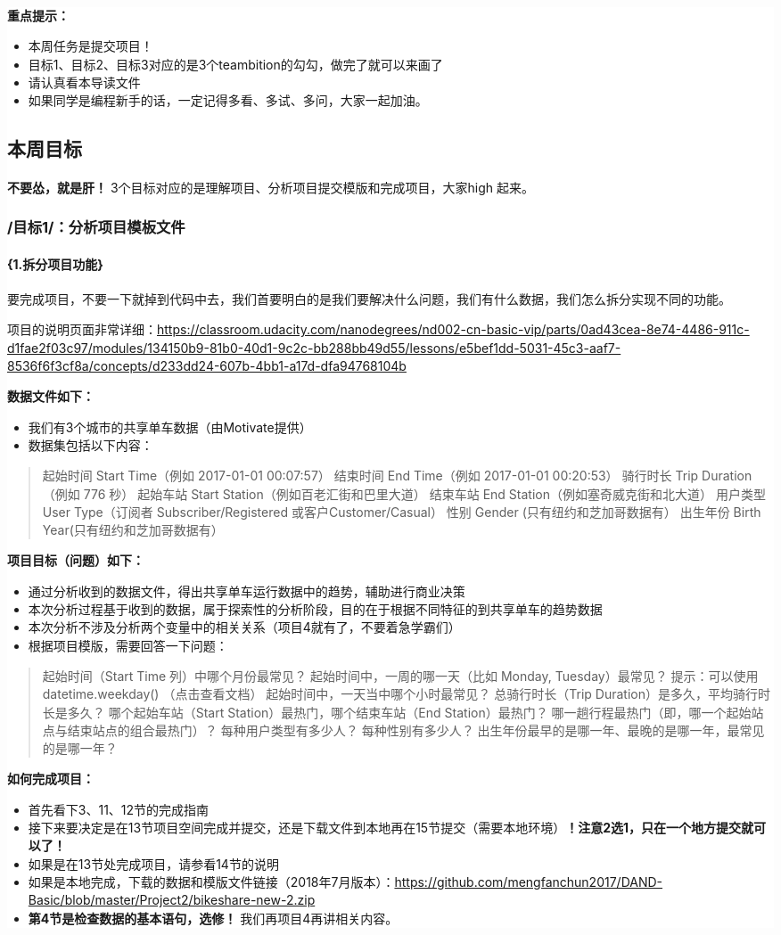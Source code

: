 **重点提示：**

- 本周任务是提交项目！
- 目标1、目标2、目标3对应的是3个teambition的勾勾，做完了就可以来画了
- 请认真看本导读文件
- 如果同学是编程新手的话，一定记得多看、多试、多问，大家一起加油。

## 本周目标

**不要怂，就是肝！** 3个目标对应的是理解项目、分析项目提交模版和完成项目，大家high 起来。

### /目标1/：分析项目模板文件

#### {1.拆分项目功能}

要完成项目，不要一下就掉到代码中去，我们首要明白的是我们要解决什么问题，我们有什么数据，我们怎么拆分实现不同的功能。

项目的说明页面非常详细：https://classroom.udacity.com/nanodegrees/nd002-cn-basic-vip/parts/0ad43cea-8e74-4486-911c-d1fae2f03c97/modules/134150b9-81b0-40d1-9c2c-bb288bb49d55/lessons/e5bef1dd-5031-45c3-aaf7-8536f6f3cf8a/concepts/d233dd24-607b-4bb1-a17d-dfa94768104b

**数据文件如下：**

- 我们有3个城市的共享单车数据（由Motivate提供）
- 数据集包括以下内容：

> 起始时间 Start Time（例如 2017-01-01 00:07:57）
结束时间 End Time（例如 2017-01-01 00:20:53）
骑行时长 Trip Duration（例如 776 秒）
起始车站 Start Station（例如百老汇街和巴里大道）
结束车站 End Station（例如塞奇威克街和北大道）
用户类型 User Type（订阅者 Subscriber/Registered 或客户Customer/Casual）
性别 Gender (只有纽约和芝加哥数据有）
出生年份 Birth Year(只有纽约和芝加哥数据有）

**项目目标（问题）如下：**

- 通过分析收到的数据文件，得出共享单车运行数据中的趋势，辅助进行商业决策
- 本次分析过程基于收到的数据，属于探索性的分析阶段，目的在于根据不同特征的到共享单车的趋势数据
- 本次分析不涉及分析两个变量中的相关关系（项目4就有了，不要着急学霸们）
- 根据项目模版，需要回答一下问题：

> 起始时间（Start Time 列）中哪个月份最常见？
起始时间中，一周的哪一天（比如 Monday, Tuesday）最常见？ 提示：可以使用 datetime.weekday() （点击查看文档）
起始时间中，一天当中哪个小时最常见？
总骑行时长（Trip Duration）是多久，平均骑行时长是多久？
哪个起始车站（Start Station）最热门，哪个结束车站（End Station）最热门？
哪一趟行程最热门（即，哪一个起始站点与结束站点的组合最热门）？
每种用户类型有多少人？
每种性别有多少人？
出生年份最早的是哪一年、最晚的是哪一年，最常见的是哪一年？

**如何完成项目：**

- 首先看下3、11、12节的完成指南
- 接下来要决定是在13节项目空间完成并提交，还是下载文件到本地再在15节提交（需要本地环境）**！注意2选1，只在一个地方提交就可以了！**
- 如果是在13节处完成项目，请参看14节的说明
- 如果是本地完成，下载的数据和模版文件链接（2018年7月版本）：https://github.com/mengfanchun2017/DAND-Basic/blob/master/Project2/bikeshare-new-2.zip
- **第4节是检查数据的基本语句，选修！** 我们再项目4再讲相关内容。
